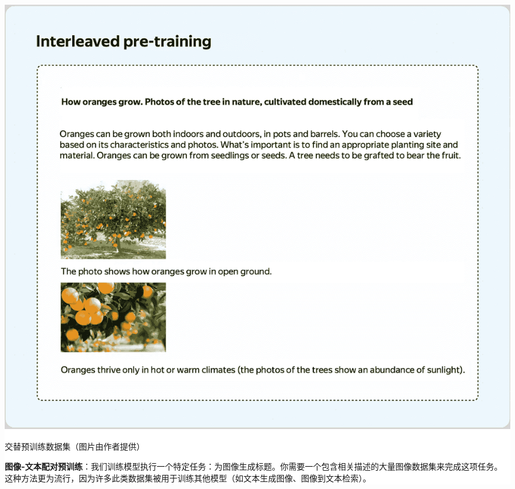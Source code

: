 ![](img/a9640b861d6f47a20c1846f5e1cabe28.png)

交替预训练数据集（图片由作者提供）

**图像-文本配对预训练**：我们训练模型执行一个特定任务：为图像生成标题。你需要一个包含相关描述的大量图像数据集来完成这项任务。这种方法更为流行，因为许多此类数据集被用于训练其他模型（如文本生成图像、图像到文本检索）。
